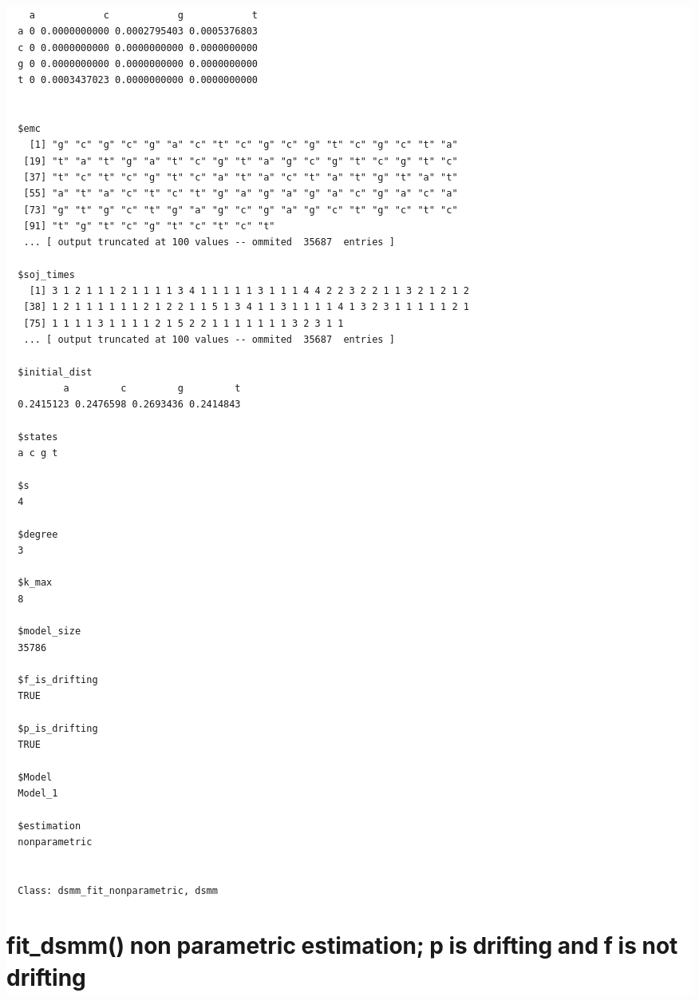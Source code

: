         a            c            g            t
      a 0 0.0000000000 0.0002795403 0.0005376803
      c 0 0.0000000000 0.0000000000 0.0000000000
      g 0 0.0000000000 0.0000000000 0.0000000000
      t 0 0.0003437023 0.0000000000 0.0000000000
      
      
      $emc
        [1] "g" "c" "g" "c" "g" "a" "c" "t" "c" "g" "c" "g" "t" "c" "g" "c" "t" "a"
       [19] "t" "a" "t" "g" "a" "t" "c" "g" "t" "a" "g" "c" "g" "t" "c" "g" "t" "c"
       [37] "t" "c" "t" "c" "g" "t" "c" "a" "t" "a" "c" "t" "a" "t" "g" "t" "a" "t"
       [55] "a" "t" "a" "c" "t" "c" "t" "g" "a" "g" "a" "g" "a" "c" "g" "a" "c" "a"
       [73] "g" "t" "g" "c" "t" "g" "a" "g" "c" "g" "a" "g" "c" "t" "g" "c" "t" "c"
       [91] "t" "g" "t" "c" "g" "t" "c" "t" "c" "t"
       ... [ output truncated at 100 values -- ommited  35687  entries ]
      
      $soj_times
        [1] 3 1 2 1 1 1 2 1 1 1 1 3 4 1 1 1 1 1 3 1 1 1 4 4 2 2 3 2 2 1 1 3 2 1 2 1 2
       [38] 1 2 1 1 1 1 1 1 2 1 2 2 1 1 5 1 3 4 1 1 3 1 1 1 1 4 1 3 2 3 1 1 1 1 1 2 1
       [75] 1 1 1 1 3 1 1 1 1 2 1 5 2 2 1 1 1 1 1 1 1 3 2 3 1 1
       ... [ output truncated at 100 values -- ommited  35687  entries ]
      
      $initial_dist
              a         c         g         t 
      0.2415123 0.2476598 0.2693436 0.2414843 
      
      $states
      a c g t 
      
      $s
      4 
      
      $degree
      3 
      
      $k_max
      8 
      
      $model_size
      35786 
      
      $f_is_drifting
      TRUE 
      
      $p_is_drifting
      TRUE 
      
      $Model
      Model_1 
      
      $estimation
      nonparametric 
      
      
      Class: dsmm_fit_nonparametric, dsmm

# fit_dsmm() non parametric estimation; p is drifting and f is not drifting
